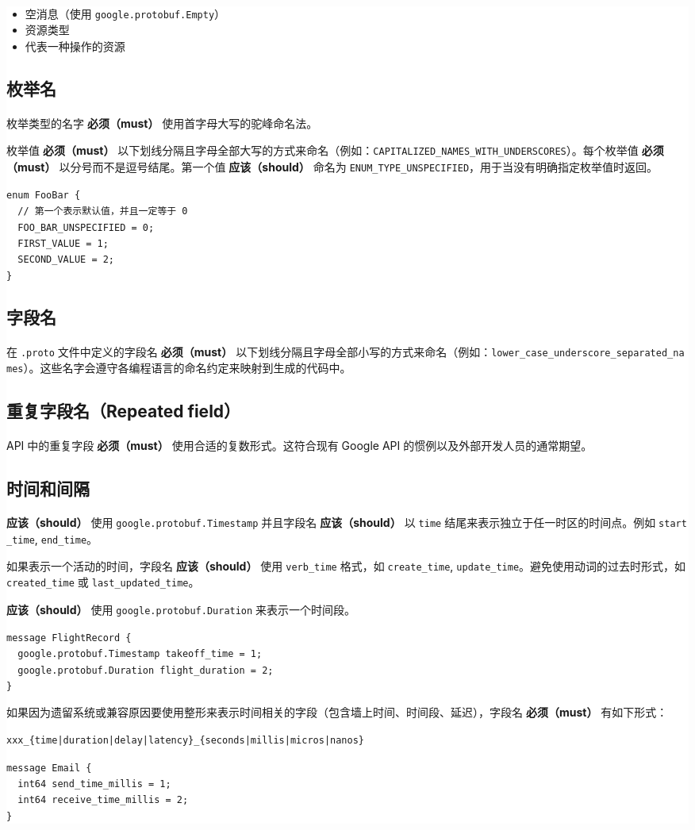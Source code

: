 - 空消息（使用 `google.protobuf.Empty`）
- 资源类型
- 代表一种操作的资源

## 枚举名

枚举类型的名字 **必须（must）** 使用首字母大写的驼峰命名法。

枚举值 **必须（must）** 以下划线分隔且字母全部大写的方式来命名（例如：`CAPITALIZED_NAMES_WITH_UNDERSCORES`）。每个枚举值 **必须（must）** 以分号而不是逗号结尾。第一个值 **应该（should）** 命名为 `ENUM_TYPE_UNSPECIFIED`，用于当没有明确指定枚举值时返回。

```
enum FooBar {
  // 第一个表示默认值，并且一定等于 0
  FOO_BAR_UNSPECIFIED = 0;
  FIRST_VALUE = 1;
  SECOND_VALUE = 2;
}
```

## 字段名

在 `.proto` 文件中定义的字段名 **必须（must）** 以下划线分隔且字母全部小写的方式来命名（例如：`lower_case_underscore_separated_names`）。这些名字会遵守各编程语言的命名约定来映射到生成的代码中。

## 重复字段名（Repeated field）

API 中的重复字段 **必须（must）** 使用合适的复数形式。这符合现有 Google API 的惯例以及外部开发人员的通常期望。

## 时间和间隔

**应该（should）** 使用 `google.protobuf.Timestamp` 并且字段名 **应该（should）** 以 `time` 结尾来表示独立于任一时区的时间点。例如 `start_time`, `end_time`。

如果表示一个活动的时间，字段名 **应该（should）** 使用 `verb_time` 格式，如 `create_time`, `update_time`。避免使用动词的过去时形式，如 `created_time` 或 `last_updated_time`。

**应该（should）** 使用 `google.protobuf.Duration` 来表示一个时间段。

```
message FlightRecord {
  google.protobuf.Timestamp takeoff_time = 1;
  google.protobuf.Duration flight_duration = 2;
}
```

如果因为遗留系统或兼容原因要使用整形来表示时间相关的字段（包含墙上时间、时间段、延迟），字段名 **必须（must）** 有如下形式：

```
xxx_{time|duration|delay|latency}_{seconds|millis|micros|nanos}
```

```
message Email {
  int64 send_time_millis = 1;
  int64 receive_time_millis = 2;
}
```
